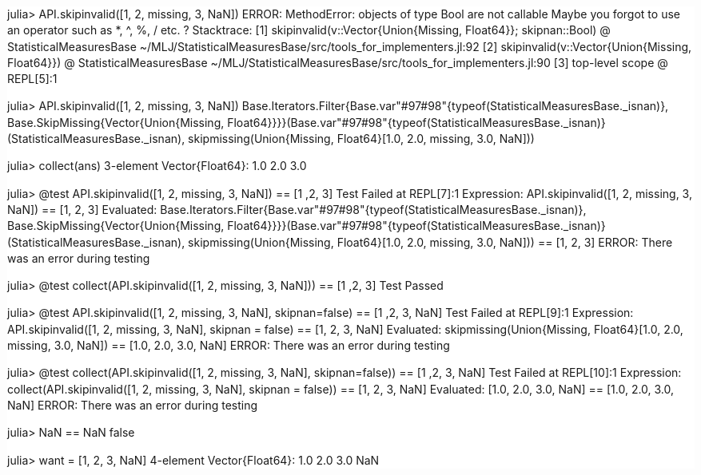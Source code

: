 julia> API.skipinvalid([1, 2, missing, 3, NaN])
ERROR: MethodError: objects of type Bool are not callable
Maybe you forgot to use an operator such as *, ^, %, / etc. ?
Stacktrace:
 [1] skipinvalid(v::Vector{Union{Missing, Float64}}; skipnan::Bool)
   @ StatisticalMeasuresBase ~/MLJ/StatisticalMeasuresBase/src/tools_for_implementers.jl:92
 [2] skipinvalid(v::Vector{Union{Missing, Float64}})
   @ StatisticalMeasuresBase ~/MLJ/StatisticalMeasuresBase/src/tools_for_implementers.jl:90
 [3] top-level scope
   @ REPL[5]:1

julia> API.skipinvalid([1, 2, missing, 3, NaN])
Base.Iterators.Filter{Base.var"#97#98"{typeof(StatisticalMeasuresBase._isnan)}, Base.SkipMissing{Vector{Union{Missing, Float64}}}}(Base.var"#97#98"{typeof(StatisticalMeasuresBase._isnan)}(StatisticalMeasuresBase._isnan), skipmissing(Union{Missing, Float64}[1.0, 2.0, missing, 3.0, NaN]))                          

julia> collect(ans)
3-element Vector{Float64}:
 1.0
 2.0
 3.0

julia> @test API.skipinvalid([1, 2, missing, 3, NaN]) == [1 ,2, 3]
Test Failed at REPL[7]:1
  Expression: API.skipinvalid([1, 2, missing, 3, NaN]) == [1, 2, 3]
   Evaluated: Base.Iterators.Filter{Base.var"#97#98"{typeof(StatisticalMeasuresBase._isnan)}, Base.SkipMissing{Vector{Union{Missing, Float64}}}}(Base.var"#97#98"{typeof(StatisticalMeasuresBase._isnan)}(StatisticalMeasuresBase._isnan), skipmissing(Union{Missing, Float64}[1.0, 2.0, missing, 3.0, NaN])) == [1, 2, 3]
ERROR: There was an error during testing

julia> @test collect(API.skipinvalid([1, 2, missing, 3, NaN])) == [1 ,2, 3]
Test Passed

julia> @test API.skipinvalid([1, 2, missing, 3, NaN], skipnan=false) == [1 ,2, 3, NaN]
Test Failed at REPL[9]:1
  Expression: API.skipinvalid([1, 2, missing, 3, NaN], skipnan = false) == [1, 2, 3, NaN]
   Evaluated: skipmissing(Union{Missing, Float64}[1.0, 2.0, missing, 3.0, NaN]) == [1.0, 2.0, 3.0, NaN]
ERROR: There was an error during testing

julia> @test collect(API.skipinvalid([1, 2, missing, 3, NaN], skipnan=false)) ==
       [1 ,2, 3, NaN]
Test Failed at REPL[10]:1
  Expression: collect(API.skipinvalid([1, 2, missing, 3, NaN], skipnan = false)) == [1, 2, 3, NaN]
   Evaluated: [1.0, 2.0, 3.0, NaN] == [1.0, 2.0, 3.0, NaN]
ERROR: There was an error during testing

julia> NaN == NaN
false

julia> want = [1, 2, 3, NaN]
4-element Vector{Float64}:
   1.0
   2.0
   3.0
 NaN
